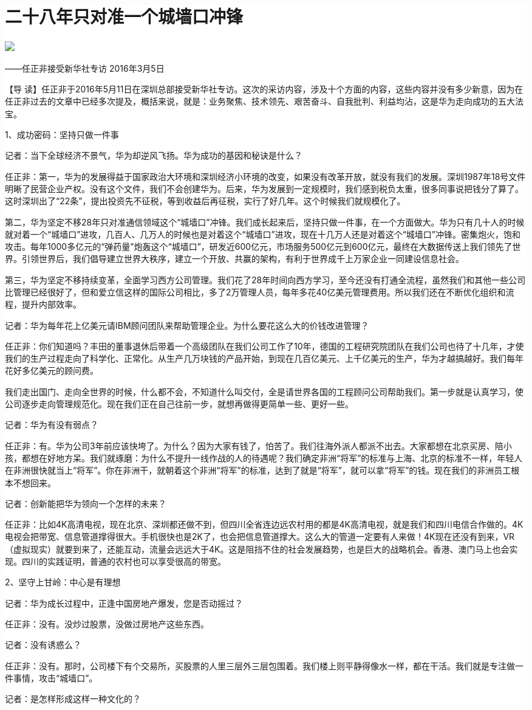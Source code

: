 # 二十八年只对准一个城墙口冲锋
<img class="pv" src="https://api.visitor.plantree.me/visitor-badge/pv?namespace=plantree.me&key=renzhengfei-speeches/年只对准一个城墙口冲锋.md">


——任正非接受新华社专访
2016年3月5日



【导  读】任正非于2016年5月11日在深圳总部接受新华社专访。这次的采访内容，涉及十个方面的内容，这些内容并没有多少新意，因为在任正非过去的文章中已经多次提及，概括来说，就是：业务聚焦、技术领先、艰苦奋斗、自我批判、利益均沾，这是华为走向成功的五大法宝。



1、成功密码：坚持只做一件事

记者：当下全球经济不景气，华为却逆风飞扬。华为成功的基因和秘诀是什么？

任正非：第一，华为的发展得益于国家政治大环境和深圳经济小环境的改变，如果没有改革开放，就没有我们的发展。深圳1987年18号文件明晰了民营企业产权。没有这个文件，我们不会创建华为。后来，华为发展到一定规模时，我们感到税负太重，很多同事说把钱分了算了。这时深圳出了“22条”，提出投资先不征税，等到收益后再征税，实行了好几年。这个时候我们就规模化了。

第二，华为坚定不移28年只对准通信领域这个“城墙口”冲锋。我们成长起来后，坚持只做一件事，在一个方面做大。华为只有几十人的时候就对着一个“城墙口”进攻，几百人、几万人的时候也是对着这个“城墙口”进攻，现在十几万人还是对着这个“城墙口”冲锋。密集炮火，饱和攻击。每年1000多亿元的“弹药量”炮轰这个“城墙口”，研发近600亿元，市场服务500亿元到600亿元，最终在大数据传送上我们领先了世界。引领世界后，我们倡导建立世界大秩序，建立一个开放、共赢的架构，有利于世界成千上万家企业一同建设信息社会。

第三，华为坚定不移持续变革，全面学习西方公司管理。我们花了28年时间向西方学习，至今还没有打通全流程，虽然我们和其他一些公司比管理已经很好了，但和爱立信这样的国际公司相比，多了2万管理人员，每年多花40亿美元管理费用。所以我们还在不断优化组织和流程，提升内部效率。

记者：华为每年花上亿美元请IBM顾问团队来帮助管理企业。为什么要花这么大的价钱改进管理？

任正非：你们知道吗？丰田的董事退休后带着一个高级团队在我们公司工作了10年，德国的工程研究院团队在我们公司也待了十几年，才使我们的生产过程走向了科学化、正常化。从生产几万块钱的产品开始，到现在几百亿美元、上千亿美元的生产，华为才越搞越好。我们每年花好多亿美元的顾问费。



我们走出国门、走向全世界的时候，什么都不会，不知道什么叫交付，全是请世界各国的工程顾问公司帮助我们。第一步就是认真学习，使公司逐步走向管理规范化。现在我们正在自己往前一步，就想再做得更简单一些、更好一些。

记者：华为有没有弱点？

任正非：有。华为公司3年前应该快垮了。为什么？因为大家有钱了，怕苦了。我们往海外派人都派不出去。大家都想在北京买房、陪小孩，都想在好地方呆。我们就琢磨：为什么不提升一线作战的人的待遇呢？我们确定非洲“将军”的标准与上海、北京的标准不一样，年轻人在非洲很快就当上“将军”。你在非洲干，就朝着这个非洲“将军”的标准，达到了就是“将军”，就可以拿“将军”的钱。现在我们的非洲员工根本不想回来。

记者：创新能把华为领向一个怎样的未来？

任正非：比如4K高清电视，现在北京、深圳都还做不到，但四川全省连边远农村用的都是4K高清电视，就是我们和四川电信合作做的。4K电视会把带宽、信息管道撑得很大。手机很快也是2K了，也会把信息管道撑大。这么大的管道一定要有人来做！4K现在还没有到来，VR（虚拟现实）就要到来了，还能互动，流量会远远大于4K。这是阻挡不住的社会发展趋势，也是巨大的战略机会。香港、澳门马上也会实现。四川的实践证明，普通的农村也可以享受很高的带宽。

2、坚守上甘岭：中心是有理想

记者：华为成长过程中，正逢中国房地产爆发，您是否动摇过？

任正非：没有。没炒过股票，没做过房地产这些东西。

记者：没有诱惑么？

任正非：没有。那时，公司楼下有个交易所，买股票的人里三层外三层包围着。我们楼上则平静得像水一样，都在干活。我们就是专注做一件事情，攻击“城墙口”。

记者：是怎样形成这样一种文化的？
